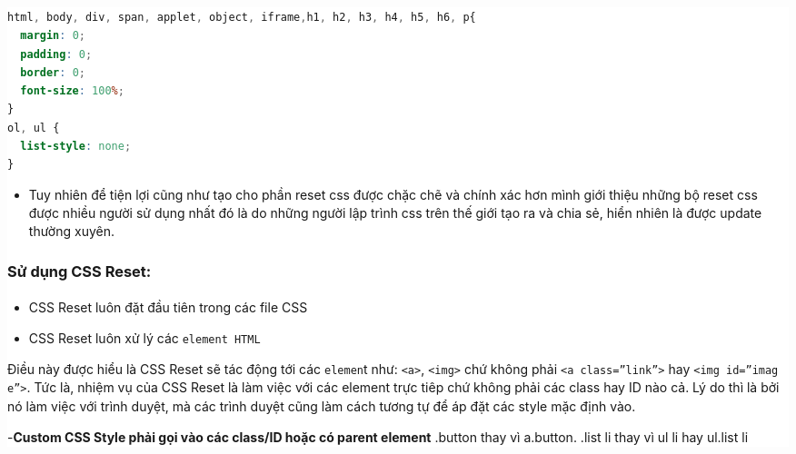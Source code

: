 ```css
html, body, div, span, applet, object, iframe,h1, h2, h3, h4, h5, h6, p{
  margin: 0;
  padding: 0;
  border: 0;
  font-size: 100%;
}
ol, ul {
  list-style: none;
}
````
- Tuy nhiên để tiện lợi cũng như tạo cho phần reset css được chặc chẽ và chính xác hơn mình giới thiệu những bộ reset css được nhiều người sử dụng nhất đó là do những người lập trình css trên thế giới tạo ra và chia sẻ, hiển nhiên là được update thường xuyên.
### Sử dụng CSS Reset:
- CSS Reset luôn đặt đầu tiên trong các file CSS

- CSS Reset luôn xử lý các `element HTML`

Điều này được hiểu là CSS Reset sẽ tác động tới các `elemen`t như: `<a>`, `<img>` chứ không phải `<a class=”link”>` hay `<img id=”image”>`. Tức là, nhiệm vụ của CSS Reset là làm việc với các element trực tiêp chứ không phải các class hay ID nào cả. Lý do thì là bởi nó làm việc với trình duyệt, mà các trình duyệt cũng làm cách tương tự để áp đặt các style mặc định vào.

-**Custom CSS Style phải gọi vào các class/ID hoặc có parent element**
.button thay vì a.button.
.list li thay vì ul li hay ul.list li